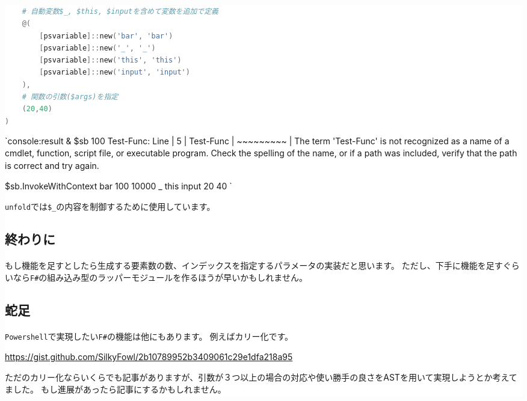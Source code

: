 ```powershell
    # 自動変数$_, $this, $inputを含めて変数を追加で定義
    @(
        [psvariable]::new('bar', 'bar')
        [psvariable]::new('_', '_')
        [psvariable]::new('this', 'this')
        [psvariable]::new('input', 'input')
    ),
    # 関数の引数($args)を指定
    (20,40)
)
```

`console:result
& $sb
100
Test-Func: 
Line |
   5 |      Test-Func
     |      ~~~~~~~~~
     | The term 'Test-Func' is not recognized as a name of a cmdlet, function, script file, or executable program.
Check the spelling of the name, or if a path was included, verify that the path is correct and try again.

$sb.InvokeWithContext
bar
100
10000
_
this
input
20
40
`

`unfold`では`$_`の内容を制御するために使用しています。

## 終わりに

もし機能を足すとしたら生成する要素数の数、インデックスを指定するパラメータの実装だと思います。
ただし、下手に機能を足すぐらいなら`F#`の組み込み型のラッパーモジュールを作るほうが早いかもしれません。

## 蛇足

`Powershell`で実現したい`F#`の機能は他にもあります。
例えばカリー化です。

https://gist.github.com/SilkyFowl/2b10789952b3409061c29e1dfa218a95

ただのカリー化ならいくらでも記事がありますが、引数が３つ以上の場合の対応や使い勝手の良さをASTを用いて実現しようとか考えてました。
もし進展があったら記事にするかもしれません。